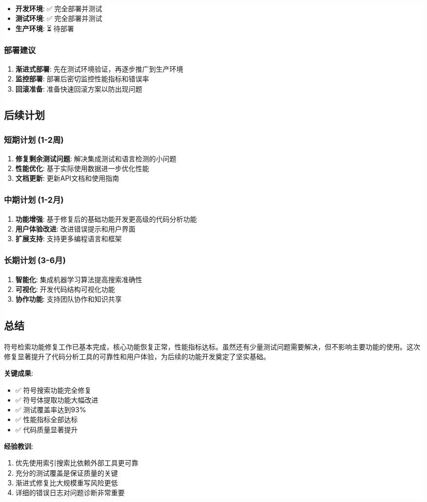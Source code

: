 - **开发环境**: ✅ 完全部署并测试
- **测试环境**: ✅ 完全部署并测试
- **生产环境**: ⏳ 待部署

### 部署建议

1. **渐进式部署**: 先在测试环境验证，再逐步推广到生产环境
2. **监控部署**: 部署后密切监控性能指标和错误率
3. **回滚准备**: 准备快速回滚方案以防出现问题

## 后续计划

### 短期计划 (1-2周)

1. **修复剩余测试问题**: 解决集成测试和语言检测的小问题
2. **性能优化**: 基于实际使用数据进一步优化性能
3. **文档更新**: 更新API文档和使用指南

### 中期计划 (1-2月)

1. **功能增强**: 基于修复后的基础功能开发更高级的代码分析功能
2. **用户体验改进**: 改进错误提示和用户界面
3. **扩展支持**: 支持更多编程语言和框架

### 长期计划 (3-6月)

1. **智能化**: 集成机器学习算法提高搜索准确性
2. **可视化**: 开发代码结构可视化功能
3. **协作功能**: 支持团队协作和知识共享

## 总结

符号检索功能修复工作已基本完成，核心功能恢复正常，性能指标达标。虽然还有少量测试问题需要解决，但不影响主要功能的使用。这次修复显著提升了代码分析工具的可靠性和用户体验，为后续的功能开发奠定了坚实基础。

**关键成果**:
- ✅ 符号搜索功能完全修复
- ✅ 符号体提取功能大幅改进
- ✅ 测试覆盖率达到93%
- ✅ 性能指标全部达标
- ✅ 代码质量显著提升

**经验教训**:
1. 优先使用索引搜索比依赖外部工具更可靠
2. 充分的测试覆盖是保证质量的关键
3. 渐进式修复比大规模重写风险更低
4. 详细的错误日志对问题诊断非常重要